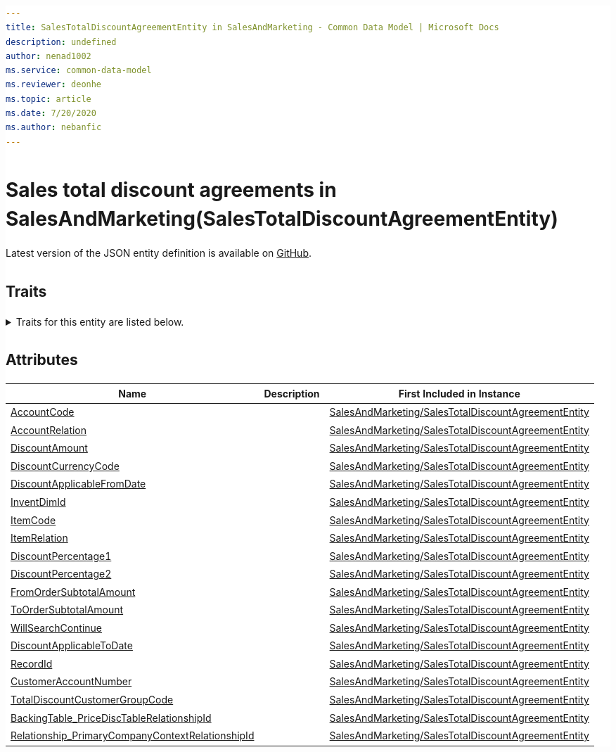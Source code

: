 ```yaml
---
title: SalesTotalDiscountAgreementEntity in SalesAndMarketing - Common Data Model | Microsoft Docs
description: undefined
author: nenad1002
ms.service: common-data-model
ms.reviewer: deonhe
ms.topic: article
ms.date: 7/20/2020
ms.author: nebanfic
---
```


# Sales total discount agreements in SalesAndMarketing(SalesTotalDiscountAgreementEntity)

  
 Latest version of the JSON entity definition is available on <a href="https://github.com/Microsoft/CDM/tree/master/schemaDocuments/core/operationsCommon/Entities/SupplyChain/SalesAndMarketing/SalesTotalDiscountAgreementEntity.cdm.json" target="_blank">GitHub</a>.  

## Traits

<details><summary>Traits for this entity are listed below.  
</summary></details>

## Attributes

|Name|Description|First Included in Instance|
|---|---|---|
|[AccountCode](#AccountCode)||<a href="SalesTotalDiscountAgreementEntity.md" target="_blank">SalesAndMarketing/SalesTotalDiscountAgreementEntity</a>|
|[AccountRelation](#AccountRelation)||<a href="SalesTotalDiscountAgreementEntity.md" target="_blank">SalesAndMarketing/SalesTotalDiscountAgreementEntity</a>|
|[DiscountAmount](#DiscountAmount)||<a href="SalesTotalDiscountAgreementEntity.md" target="_blank">SalesAndMarketing/SalesTotalDiscountAgreementEntity</a>|
|[DiscountCurrencyCode](#DiscountCurrencyCode)||<a href="SalesTotalDiscountAgreementEntity.md" target="_blank">SalesAndMarketing/SalesTotalDiscountAgreementEntity</a>|
|[DiscountApplicableFromDate](#DiscountApplicableFromDate)||<a href="SalesTotalDiscountAgreementEntity.md" target="_blank">SalesAndMarketing/SalesTotalDiscountAgreementEntity</a>|
|[InventDimId](#InventDimId)||<a href="SalesTotalDiscountAgreementEntity.md" target="_blank">SalesAndMarketing/SalesTotalDiscountAgreementEntity</a>|
|[ItemCode](#ItemCode)||<a href="SalesTotalDiscountAgreementEntity.md" target="_blank">SalesAndMarketing/SalesTotalDiscountAgreementEntity</a>|
|[ItemRelation](#ItemRelation)||<a href="SalesTotalDiscountAgreementEntity.md" target="_blank">SalesAndMarketing/SalesTotalDiscountAgreementEntity</a>|
|[DiscountPercentage1](#DiscountPercentage1)||<a href="SalesTotalDiscountAgreementEntity.md" target="_blank">SalesAndMarketing/SalesTotalDiscountAgreementEntity</a>|
|[DiscountPercentage2](#DiscountPercentage2)||<a href="SalesTotalDiscountAgreementEntity.md" target="_blank">SalesAndMarketing/SalesTotalDiscountAgreementEntity</a>|
|[FromOrderSubtotalAmount](#FromOrderSubtotalAmount)||<a href="SalesTotalDiscountAgreementEntity.md" target="_blank">SalesAndMarketing/SalesTotalDiscountAgreementEntity</a>|
|[ToOrderSubtotalAmount](#ToOrderSubtotalAmount)||<a href="SalesTotalDiscountAgreementEntity.md" target="_blank">SalesAndMarketing/SalesTotalDiscountAgreementEntity</a>|
|[WillSearchContinue](#WillSearchContinue)||<a href="SalesTotalDiscountAgreementEntity.md" target="_blank">SalesAndMarketing/SalesTotalDiscountAgreementEntity</a>|
|[DiscountApplicableToDate](#DiscountApplicableToDate)||<a href="SalesTotalDiscountAgreementEntity.md" target="_blank">SalesAndMarketing/SalesTotalDiscountAgreementEntity</a>|
|[RecordId](#RecordId)||<a href="SalesTotalDiscountAgreementEntity.md" target="_blank">SalesAndMarketing/SalesTotalDiscountAgreementEntity</a>|
|[CustomerAccountNumber](#CustomerAccountNumber)||<a href="SalesTotalDiscountAgreementEntity.md" target="_blank">SalesAndMarketing/SalesTotalDiscountAgreementEntity</a>|
|[TotalDiscountCustomerGroupCode](#TotalDiscountCustomerGroupCode)||<a href="SalesTotalDiscountAgreementEntity.md" target="_blank">SalesAndMarketing/SalesTotalDiscountAgreementEntity</a>|
|[BackingTable_PriceDiscTableRelationshipId](#BackingTable_PriceDiscTableRelationshipId)||<a href="SalesTotalDiscountAgreementEntity.md" target="_blank">SalesAndMarketing/SalesTotalDiscountAgreementEntity</a>|
|[Relationship_PrimaryCompanyContextRelationshipId](#Relationship_PrimaryCompanyContextRelationshipId)||<a href="SalesTotalDiscountAgreementEntity.md" target="_blank">SalesAndMarketing/SalesTotalDiscountAgreementEntity</a>|
